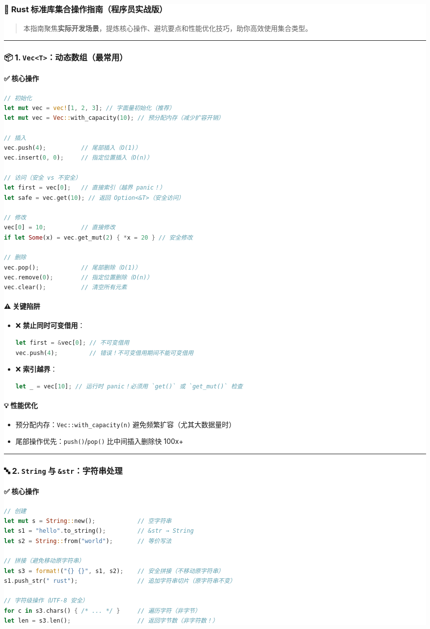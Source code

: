 ### 🚀 **Rust 标准库集合操作指南（程序员实战版）**  
> 本指南聚焦**实际开发场景**，提炼核心操作、避坑要点和性能优化技巧，助你高效使用集合类型。

---

### 📦 **1. `Vec<T>`：动态数组（最常用）**  
#### ✅ **核心操作**  
```rust
// 初始化
let mut vec = vec![1, 2, 3]; // 字面量初始化（推荐）
let mut vec = Vec::with_capacity(10); // 预分配内存（减少扩容开销）

// 插入
vec.push(4);          // 尾部插入（O(1)）
vec.insert(0, 0);     // 指定位置插入（O(n)）

// 访问（安全 vs 不安全）
let first = vec[0];   // 直接索引（越界 panic！）
let safe = vec.get(10); // 返回 Option<&T>（安全访问）

// 修改
vec[0] = 10;          // 直接修改
if let Some(x) = vec.get_mut(2) { *x = 20 } // 安全修改

// 删除
vec.pop();            // 尾部删除（O(1)）
vec.remove(0);        // 指定位置删除（O(n)）
vec.clear();          // 清空所有元素
```

#### ⚠️ **关键陷阱**  
- ❌ **禁止同时可变借用**：  
  ```rust
  let first = &vec[0]; // 不可变借用
  vec.push(4);         // 错误！不可变借用期间不能可变借用
  ```
- ❌ **索引越界**：  
  ```rust
  let _ = vec[10]; // 运行时 panic！必须用 `get()` 或 `get_mut()` 检查
  ```

#### 💡 **性能优化**  
- 预分配内存：`Vec::with_capacity(n)` 避免频繁扩容（尤其大数据量时）  


- 尾部操作优先：`push()`/`pop()` 比中间插入删除快 100x+  

---

### 🔤 **2. `String` 与 `&str`：字符串处理**  
#### ✅ **核心操作**  
```rust
// 创建
let mut s = String::new();            // 空字符串
let s1 = "hello".to_string();         // &str → String
let s2 = String::from("world");       // 等价写法

// 拼接（避免移动原字符串）
let s3 = format!("{} {}", s1, s2);    // 安全拼接（不移动原字符串）
s1.push_str(" rust");                 // 追加字符串切片（原字符串不变）

// 字符级操作（UTF-8 安全）
for c in s3.chars() { /* ... */ }     // 遍历字符（非字节）
let len = s3.len();                   // 返回字节数（非字符数！）
```